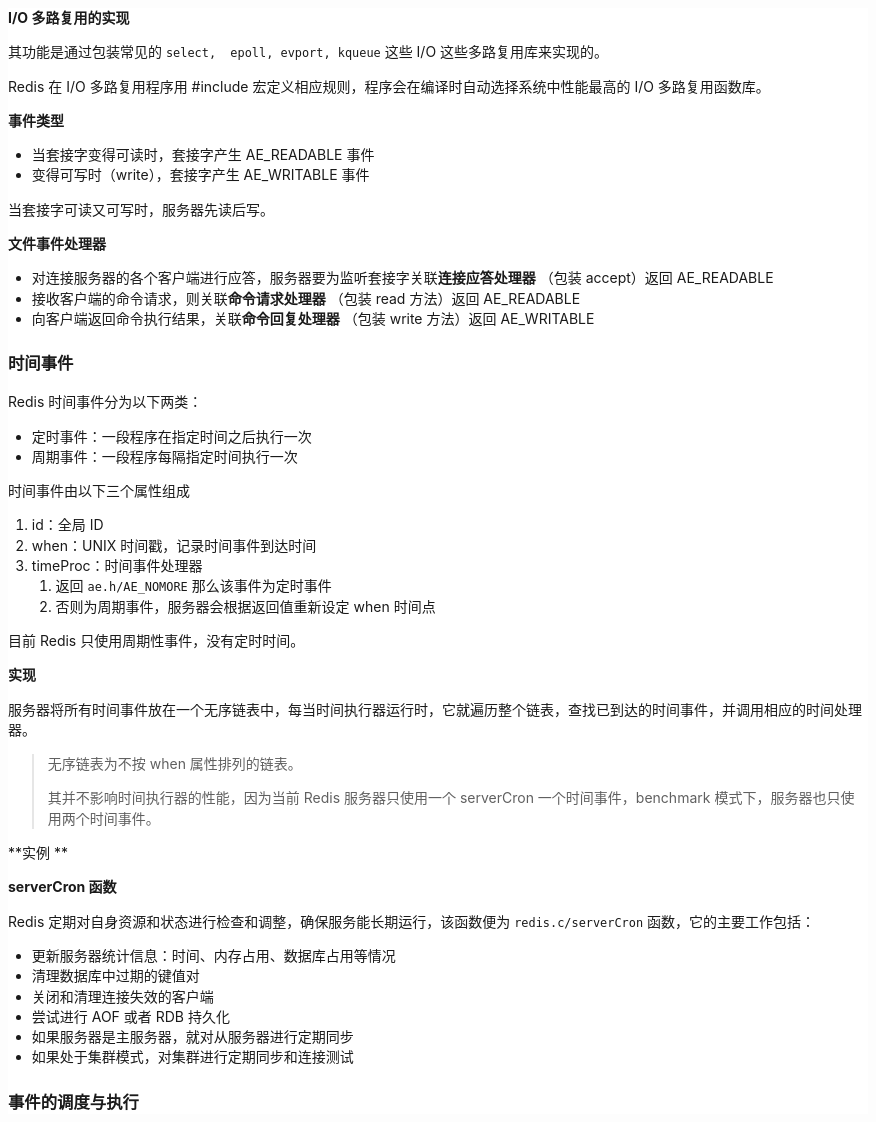 **I/O 多路复用的实现**

其功能是通过包装常见的 `select,  epoll, evport, kqueue` 这些 I/O 这些多路复用库来实现的。

Redis 在 I/O 多路复用程序用 #include 宏定义相应规则，程序会在编译时自动选择系统中性能最高的 I/O 多路复用函数库。

**事件类型**

* 当套接字变得可读时，套接字产生 AE_READABLE 事件
* 变得可写时（write），套接字产生 AE_WRITABLE 事件

当套接字可读又可写时，服务器先读后写。

**文件事件处理器**

* 对连接服务器的各个客户端进行应答，服务器要为监听套接字关联**连接应答处理器**  （包装 accept）返回 AE_READABLE 
* 接收客户端的命令请求，则关联**命令请求处理器** （包装 read 方法）返回 AE_READABLE 
* 向客户端返回命令执行结果，关联**命令回复处理器** （包装 write 方法）返回 AE_WRITABLE 



### 时间事件

Redis 时间事件分为以下两类：

* 定时事件：一段程序在指定时间之后执行一次
* 周期事件：一段程序每隔指定时间执行一次

时间事件由以下三个属性组成

1. id：全局 ID
2. when：UNIX 时间戳，记录时间事件到达时间
3. timeProc：时间事件处理器
    1. 返回 `ae.h/AE_NOMORE` 那么该事件为定时事件
    2. 否则为周期事件，服务器会根据返回值重新设定 when 时间点

目前 Redis 只使用周期性事件，没有定时时间。



**实现**

服务器将所有时间事件放在一个无序链表中，每当时间执行器运行时，它就遍历整个链表，查找已到达的时间事件，并调用相应的时间处理器。

> 无序链表为不按 when 属性排列的链表。
>
> 其并不影响时间执行器的性能，因为当前 Redis 服务器只使用一个 serverCron 一个时间事件，benchmark 模式下，服务器也只使用两个时间事件。

**实例 **

**serverCron 函数**

Redis 定期对自身资源和状态进行检查和调整，确保服务能长期运行，该函数便为 `redis.c/serverCron` 函数，它的主要工作包括：

* 更新服务器统计信息：时间、内存占用、数据库占用等情况
* 清理数据库中过期的键值对
* 关闭和清理连接失效的客户端
* 尝试进行 AOF 或者 RDB 持久化
* 如果服务器是主服务器，就对从服务器进行定期同步
* 如果处于集群模式，对集群进行定期同步和连接测试

### 事件的调度与执行
